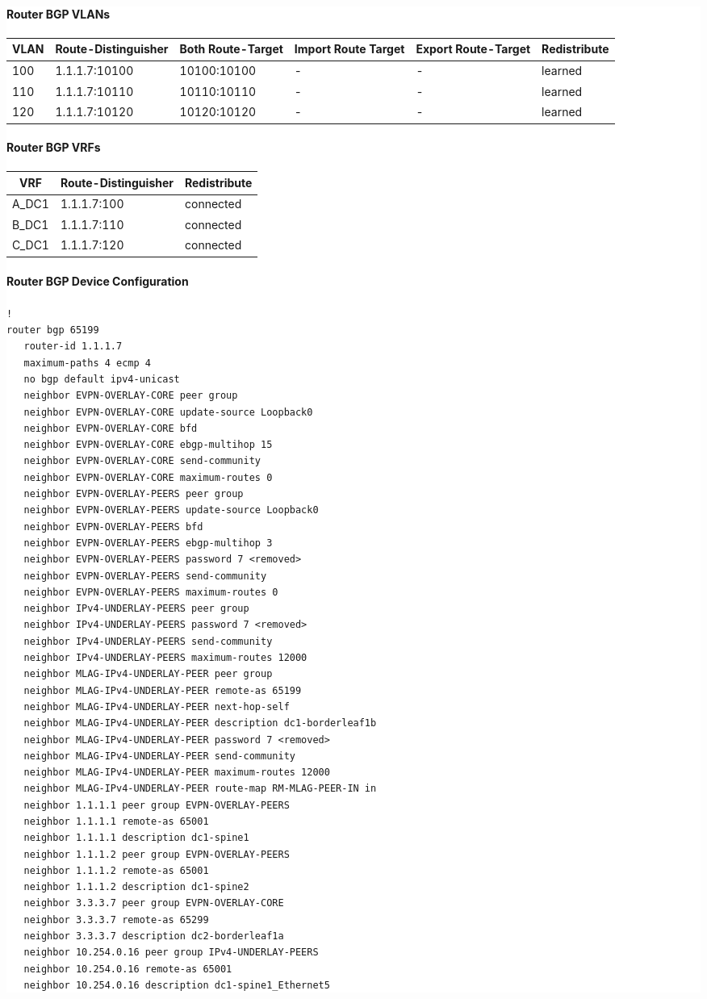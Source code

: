 #### Router BGP VLANs

| VLAN | Route-Distinguisher | Both Route-Target | Import Route Target | Export Route-Target | Redistribute |
| ---- | ------------------- | ----------------- | ------------------- | ------------------- | ------------ |
| 100 | 1.1.1.7:10100 | 10100:10100 | - | - | learned |
| 110 | 1.1.1.7:10110 | 10110:10110 | - | - | learned |
| 120 | 1.1.1.7:10120 | 10120:10120 | - | - | learned |

#### Router BGP VRFs

| VRF | Route-Distinguisher | Redistribute |
| --- | ------------------- | ------------ |
| A_DC1 | 1.1.1.7:100 | connected |
| B_DC1 | 1.1.1.7:110 | connected |
| C_DC1 | 1.1.1.7:120 | connected |

#### Router BGP Device Configuration

```eos
!
router bgp 65199
   router-id 1.1.1.7
   maximum-paths 4 ecmp 4
   no bgp default ipv4-unicast
   neighbor EVPN-OVERLAY-CORE peer group
   neighbor EVPN-OVERLAY-CORE update-source Loopback0
   neighbor EVPN-OVERLAY-CORE bfd
   neighbor EVPN-OVERLAY-CORE ebgp-multihop 15
   neighbor EVPN-OVERLAY-CORE send-community
   neighbor EVPN-OVERLAY-CORE maximum-routes 0
   neighbor EVPN-OVERLAY-PEERS peer group
   neighbor EVPN-OVERLAY-PEERS update-source Loopback0
   neighbor EVPN-OVERLAY-PEERS bfd
   neighbor EVPN-OVERLAY-PEERS ebgp-multihop 3
   neighbor EVPN-OVERLAY-PEERS password 7 <removed>
   neighbor EVPN-OVERLAY-PEERS send-community
   neighbor EVPN-OVERLAY-PEERS maximum-routes 0
   neighbor IPv4-UNDERLAY-PEERS peer group
   neighbor IPv4-UNDERLAY-PEERS password 7 <removed>
   neighbor IPv4-UNDERLAY-PEERS send-community
   neighbor IPv4-UNDERLAY-PEERS maximum-routes 12000
   neighbor MLAG-IPv4-UNDERLAY-PEER peer group
   neighbor MLAG-IPv4-UNDERLAY-PEER remote-as 65199
   neighbor MLAG-IPv4-UNDERLAY-PEER next-hop-self
   neighbor MLAG-IPv4-UNDERLAY-PEER description dc1-borderleaf1b
   neighbor MLAG-IPv4-UNDERLAY-PEER password 7 <removed>
   neighbor MLAG-IPv4-UNDERLAY-PEER send-community
   neighbor MLAG-IPv4-UNDERLAY-PEER maximum-routes 12000
   neighbor MLAG-IPv4-UNDERLAY-PEER route-map RM-MLAG-PEER-IN in
   neighbor 1.1.1.1 peer group EVPN-OVERLAY-PEERS
   neighbor 1.1.1.1 remote-as 65001
   neighbor 1.1.1.1 description dc1-spine1
   neighbor 1.1.1.2 peer group EVPN-OVERLAY-PEERS
   neighbor 1.1.1.2 remote-as 65001
   neighbor 1.1.1.2 description dc1-spine2
   neighbor 3.3.3.7 peer group EVPN-OVERLAY-CORE
   neighbor 3.3.3.7 remote-as 65299
   neighbor 3.3.3.7 description dc2-borderleaf1a
   neighbor 10.254.0.16 peer group IPv4-UNDERLAY-PEERS
   neighbor 10.254.0.16 remote-as 65001
   neighbor 10.254.0.16 description dc1-spine1_Ethernet5
```